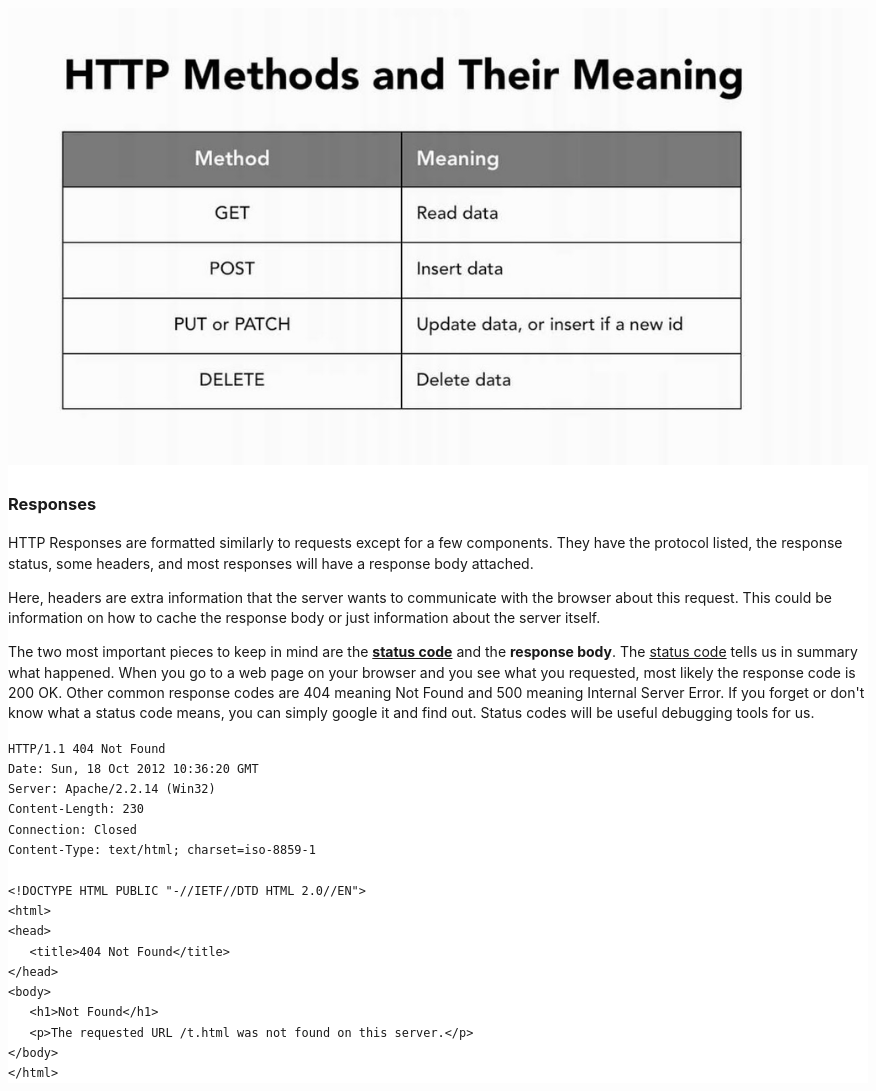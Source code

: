 ![http methods](pics/http-methods-table.jpg)

### Responses

HTTP Responses are formatted similarly to requests except for a few components. They have the protocol listed, the response status, some headers, and most responses will have a response body attached.

Here, headers are extra information that the server wants to communicate with the browser about this request. This could be information on how to cache the response body or just information about the server itself.

The two most important pieces to keep in mind are the [__status code__](https://http.cat/) and the __response body__. The [status code](https://httpstatusdogs.com/) tells us in summary what happened. When you go to a web page on your browser and you see what you requested, most likely the response code is 200 OK. Other common response codes are 404 meaning Not Found and 500 meaning Internal Server Error. If you forget or don't know what a status code means, you can simply google it and find out. Status codes will be useful debugging tools for us.

```
HTTP/1.1 404 Not Found
Date: Sun, 18 Oct 2012 10:36:20 GMT
Server: Apache/2.2.14 (Win32)
Content-Length: 230
Connection: Closed
Content-Type: text/html; charset=iso-8859-1

<!DOCTYPE HTML PUBLIC "-//IETF//DTD HTML 2.0//EN">
<html>
<head>
   <title>404 Not Found</title>
</head>
<body>
   <h1>Not Found</h1>
   <p>The requested URL /t.html was not found on this server.</p>
</body>
</html>
```
